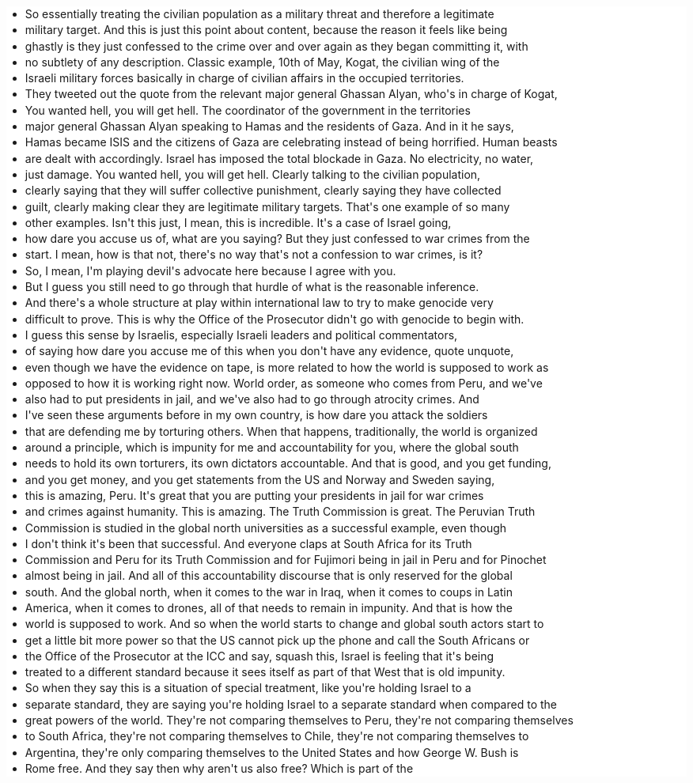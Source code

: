 *  So essentially treating the civilian population as a military threat and therefore a legitimate
*  military target. And this is just this point about content, because the reason it feels like being
*  ghastly is they just confessed to the crime over and over again as they began committing it, with
*  no subtlety of any description. Classic example, 10th of May, Kogat, the civilian wing of the
*  Israeli military forces basically in charge of civilian affairs in the occupied territories.
*  They tweeted out the quote from the relevant major general Ghassan Alyan, who's in charge of Kogat,
*  You wanted hell, you will get hell. The coordinator of the government in the territories
*  major general Ghassan Alyan speaking to Hamas and the residents of Gaza. And in it he says,
*  Hamas became ISIS and the citizens of Gaza are celebrating instead of being horrified. Human beasts
*  are dealt with accordingly. Israel has imposed the total blockade in Gaza. No electricity, no water,
*  just damage. You wanted hell, you will get hell. Clearly talking to the civilian population,
*  clearly saying that they will suffer collective punishment, clearly saying they have collected
*  guilt, clearly making clear they are legitimate military targets. That's one example of so many
*  other examples. Isn't this just, I mean, this is incredible. It's a case of Israel going,
*  how dare you accuse us of, what are you saying? But they just confessed to war crimes from the
*  start. I mean, how is that not, there's no way that's not a confession to war crimes, is it?
*  So, I mean, I'm playing devil's advocate here because I agree with you.
*  But I guess you still need to go through that hurdle of what is the reasonable inference.
*  And there's a whole structure at play within international law to try to make genocide very
*  difficult to prove. This is why the Office of the Prosecutor didn't go with genocide to begin with.
*  I guess this sense by Israelis, especially Israeli leaders and political commentators,
*  of saying how dare you accuse me of this when you don't have any evidence, quote unquote,
*  even though we have the evidence on tape, is more related to how the world is supposed to work as
*  opposed to how it is working right now. World order, as someone who comes from Peru, and we've
*  also had to put presidents in jail, and we've also had to go through atrocity crimes. And
*  I've seen these arguments before in my own country, is how dare you attack the soldiers
*  that are defending me by torturing others. When that happens, traditionally, the world is organized
*  around a principle, which is impunity for me and accountability for you, where the global south
*  needs to hold its own torturers, its own dictators accountable. And that is good, and you get funding,
*  and you get money, and you get statements from the US and Norway and Sweden saying,
*  this is amazing, Peru. It's great that you are putting your presidents in jail for war crimes
*  and crimes against humanity. This is amazing. The Truth Commission is great. The Peruvian Truth
*  Commission is studied in the global north universities as a successful example, even though
*  I don't think it's been that successful. And everyone claps at South Africa for its Truth
*  Commission and Peru for its Truth Commission and for Fujimori being in jail in Peru and for Pinochet
*  almost being in jail. And all of this accountability discourse that is only reserved for the global
*  south. And the global north, when it comes to the war in Iraq, when it comes to coups in Latin
*  America, when it comes to drones, all of that needs to remain in impunity. And that is how the
*  world is supposed to work. And so when the world starts to change and global south actors start to
*  get a little bit more power so that the US cannot pick up the phone and call the South Africans or
*  the Office of the Prosecutor at the ICC and say, squash this, Israel is feeling that it's being
*  treated to a different standard because it sees itself as part of that West that is old impunity.
*  So when they say this is a situation of special treatment, like you're holding Israel to a
*  separate standard, they are saying you're holding Israel to a separate standard when compared to the
*  great powers of the world. They're not comparing themselves to Peru, they're not comparing themselves
*  to South Africa, they're not comparing themselves to Chile, they're not comparing themselves to
*  Argentina, they're only comparing themselves to the United States and how George W. Bush is
*  Rome free. And they say then why aren't us also free? Which is part of the